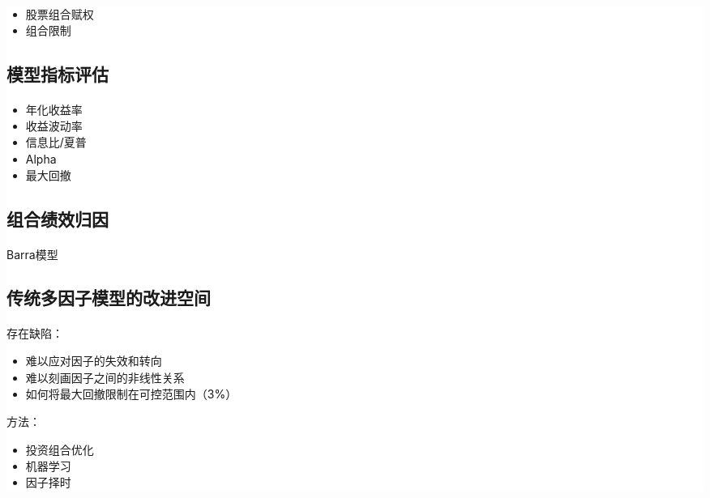   - 股票组合赋权
  - 组合限制
## 模型指标评估
- 年化收益率
- 收益波动率
- 信息比/夏普
- Alpha
- 最大回撤
## 组合绩效归因
Barra模型
## 传统多因子模型的改进空间
存在缺陷：
- 难以应对因子的失效和转向
- 难以刻画因子之间的非线性关系
- 如何将最大回撤限制在可控范围内（3%）

方法：
- 投资组合优化
- 机器学习
- 因子择时